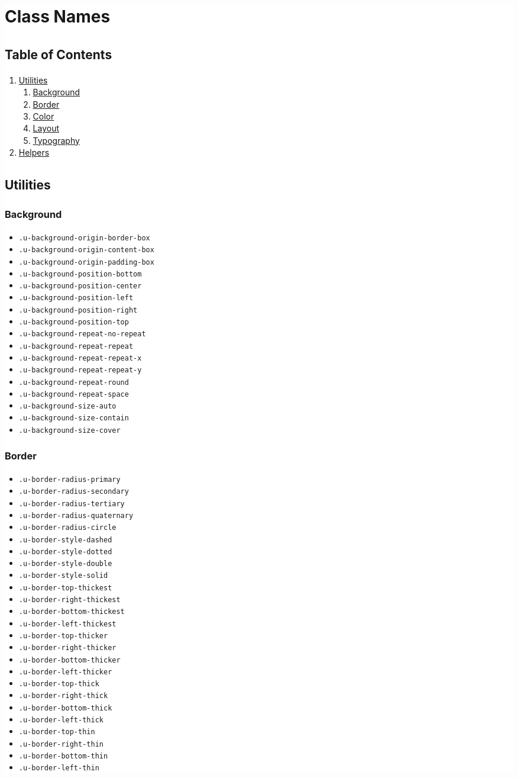 # Class Names

## Table of Contents

1. [Utilities](#utilities)
    1. [Background](#background)
    1. [Border](#border)
    1. [Color](#color)
    1. [Layout](#layout)
    1. [Typography](#typography)
1. [Helpers](#helpers)


## Utilities

### Background

- `.u-background-origin-border-box`
- `.u-background-origin-content-box`
- `.u-background-origin-padding-box`
- `.u-background-position-bottom`
- `.u-background-position-center`
- `.u-background-position-left`
- `.u-background-position-right`
- `.u-background-position-top`
- `.u-background-repeat-no-repeat`
- `.u-background-repeat-repeat`
- `.u-background-repeat-repeat-x`
- `.u-background-repeat-repeat-y`
- `.u-background-repeat-round`
- `.u-background-repeat-space`
- `.u-background-size-auto`
- `.u-background-size-contain`
- `.u-background-size-cover`

### Border

- `.u-border-radius-primary`
- `.u-border-radius-secondary`
- `.u-border-radius-tertiary`
- `.u-border-radius-quaternary`
- `.u-border-radius-circle`
- `.u-border-style-dashed`
- `.u-border-style-dotted`
- `.u-border-style-double`
- `.u-border-style-solid`
- `.u-border-top-thickest`
- `.u-border-right-thickest`
- `.u-border-bottom-thickest`
- `.u-border-left-thickest`
- `.u-border-top-thicker`
- `.u-border-right-thicker`
- `.u-border-bottom-thicker`
- `.u-border-left-thicker`
- `.u-border-top-thick`
- `.u-border-right-thick`
- `.u-border-bottom-thick`
- `.u-border-left-thick`
- `.u-border-top-thin`
- `.u-border-right-thin`
- `.u-border-bottom-thin`
- `.u-border-left-thin`